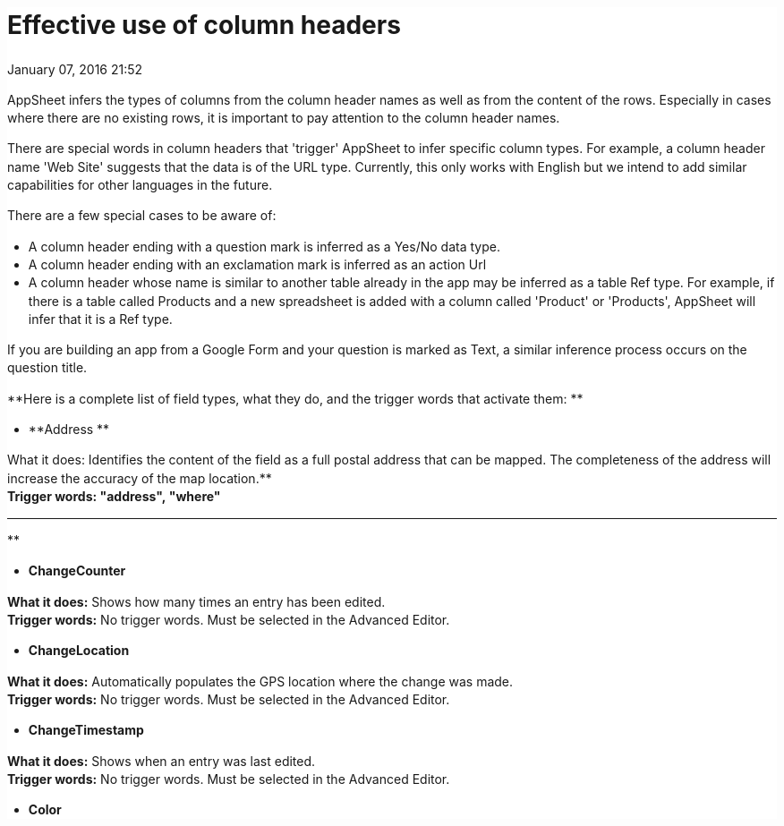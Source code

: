 #  Effective use of column headers


January 07, 2016 21:52

AppSheet infers the types of columns from the column header names as well as
from the content of the rows. Especially in cases where there are no existing
rows, it is important to pay attention to the column header names.

There are special words in column headers that 'trigger' AppSheet to infer
specific column types. For example, a column header name 'Web Site' suggests
that the data is of the URL type. Currently, this only works with English but
we intend to add similar capabilities for other languages in the future.

There are a few special cases to be aware of:

  * A column header ending with a question mark is inferred as a Yes/No data type. 
  * A column header ending with an exclamation mark is inferred as an action Url
  * A column header whose name is similar to another table already in the app may 
  be inferred as a table Ref type. For example, if there is a table called Products 
  and a new spreadsheet is added with a column called 'Product' or 'Products', 
  AppSheet will infer that it is a Ref type.

If you are building an app from a Google Form and your question is marked as
Text, a similar inference process occurs on the question title.  
  

**Here is a complete list of field types, what they do, and the trigger words that activate them:  **


* **Address **

What it does: Identifies the content of the field as a full postal address
that can be mapped. The completeness of the address will increase the accuracy
of the map location.**  
**Trigger words: "address", "where"**  
****  
**

* **ChangeCounter**

**What it does:** Shows how many times an entry has been edited.   
**Trigger words:** No trigger words. Must be selected in the Advanced Editor.  
  

* **ChangeLocation**

**What it does:** Automatically populates the GPS location where the change was made.  
**Trigger words:** No trigger words. Must be selected in the Advanced Editor.  
  

* **ChangeTimestamp**

**What it does:** Shows when an entry was last edited.  
**Trigger words:** No trigger words. Must be selected in the Advanced Editor.  
  

* **Color**
